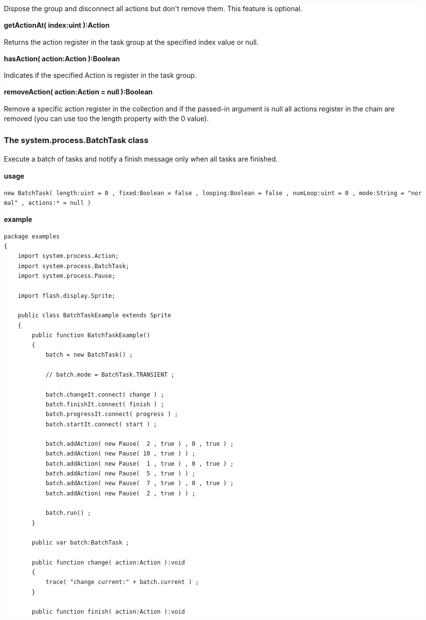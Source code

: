 Dispose the group and disconnect all actions but don't remove them. This feature is optional.

**getActionAt( index:uint ):Action**

Returns the action register in the task group at the specified index value or null.

**hasAction( action:Action ):Boolean**

Indicates if the specified Action is register in the task group.

**removeAction( action:Action = null ):Boolean**

Remove a specific action register in the collection and if the passed-in argument is null all actions register in the chain are removed (you can use too the length property with the 0 value).


### The system.process.BatchTask class ###

Execute a batch of tasks and notify a finish message only when all tasks are finished.

**usage**

```
new BatchTask( length:uint = 0 , fixed:Boolean = false , looping:Boolean = false , numLoop:uint = 0 , mode:String = "normal" , actions:* = null )
```

**example**

```
package examples
{
    import system.process.Action;
    import system.process.BatchTask;
    import system.process.Pause;
    
    import flash.display.Sprite;
    
    public class BatchTaskExample extends Sprite
    {
        public function BatchTaskExample()
        {
            batch = new BatchTask() ;
            
            // batch.mode = BatchTask.TRANSIENT ;
            
            batch.changeIt.connect( change ) ;
            batch.finishIt.connect( finish ) ;
            batch.progressIt.connect( progress ) ;
            batch.startIt.connect( start ) ;
            
            batch.addAction( new Pause(  2 , true ) , 0 , true ) ;
            batch.addAction( new Pause( 10 , true ) ) ;
            batch.addAction( new Pause(  1 , true ) , 0 , true ) ;
            batch.addAction( new Pause(  5 , true ) ) ;
            batch.addAction( new Pause(  7 , true ) , 0 , true ) ;
            batch.addAction( new Pause(  2 , true ) ) ;
            
            batch.run() ;
        }
        
        public var batch:BatchTask ;
        
        public function change( action:Action ):void
        {
            trace( "change current:" + batch.current ) ;
        }
        
        public function finish( action:Action ):void
```